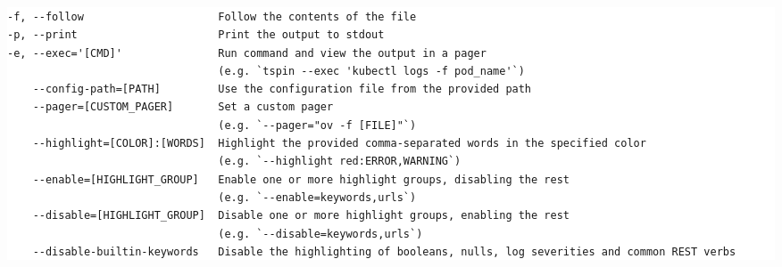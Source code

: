 ```console
-f, --follow                     Follow the contents of the file
-p, --print                      Print the output to stdout
-e, --exec='[CMD]'               Run command and view the output in a pager
                                 (e.g. `tspin --exec 'kubectl logs -f pod_name'`)
    --config-path=[PATH]         Use the configuration file from the provided path
    --pager=[CUSTOM_PAGER]       Set a custom pager
                                 (e.g. `--pager="ov -f [FILE]"`)
    --highlight=[COLOR]:[WORDS]  Highlight the provided comma-separated words in the specified color
                                 (e.g. `--highlight red:ERROR,WARNING`)
    --enable=[HIGHLIGHT_GROUP]   Enable one or more highlight groups, disabling the rest
                                 (e.g. `--enable=keywords,urls`)
    --disable=[HIGHLIGHT_GROUP]  Disable one or more highlight groups, enabling the rest
                                 (e.g. `--disable=keywords,urls`)
    --disable-builtin-keywords   Disable the highlighting of booleans, nulls, log severities and common REST verbs
```


